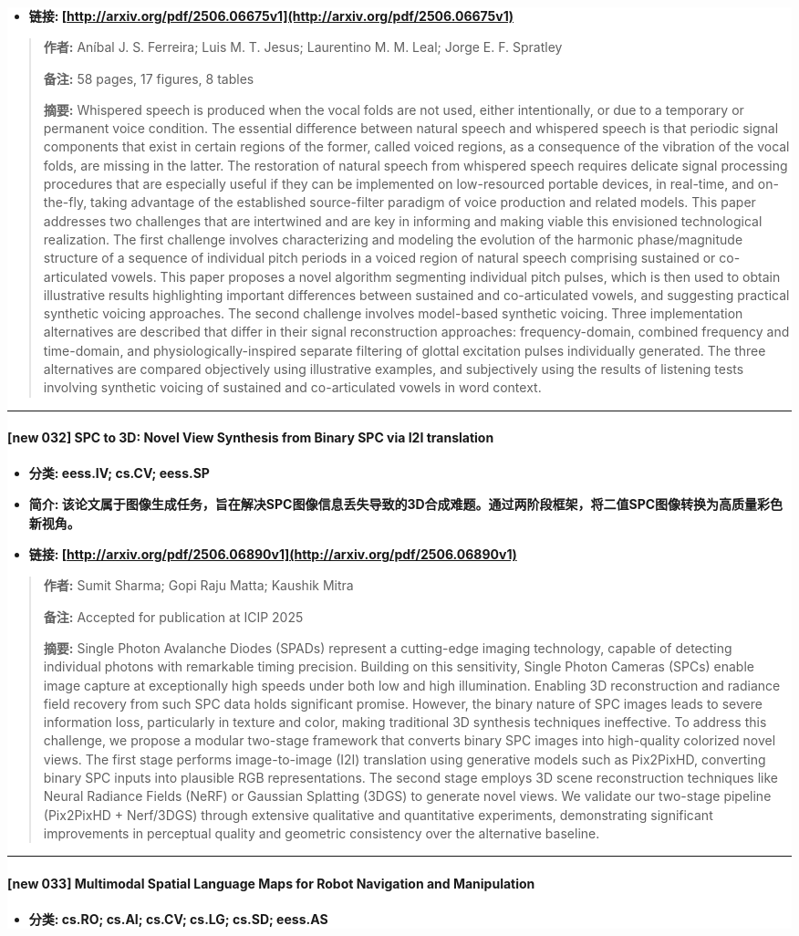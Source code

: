 - **链接: [http://arxiv.org/pdf/2506.06675v1](http://arxiv.org/pdf/2506.06675v1)**

> **作者:** Aníbal J. S. Ferreira; Luis M. T. Jesus; Laurentino M. M. Leal; Jorge E. F. Spratley
>
> **备注:** 58 pages, 17 figures, 8 tables
>
> **摘要:** Whispered speech is produced when the vocal folds are not used, either intentionally, or due to a temporary or permanent voice condition. The essential difference between natural speech and whispered speech is that periodic signal components that exist in certain regions of the former, called voiced regions, as a consequence of the vibration of the vocal folds, are missing in the latter. The restoration of natural speech from whispered speech requires delicate signal processing procedures that are especially useful if they can be implemented on low-resourced portable devices, in real-time, and on-the-fly, taking advantage of the established source-filter paradigm of voice production and related models. This paper addresses two challenges that are intertwined and are key in informing and making viable this envisioned technological realization. The first challenge involves characterizing and modeling the evolution of the harmonic phase/magnitude structure of a sequence of individual pitch periods in a voiced region of natural speech comprising sustained or co-articulated vowels. This paper proposes a novel algorithm segmenting individual pitch pulses, which is then used to obtain illustrative results highlighting important differences between sustained and co-articulated vowels, and suggesting practical synthetic voicing approaches. The second challenge involves model-based synthetic voicing. Three implementation alternatives are described that differ in their signal reconstruction approaches: frequency-domain, combined frequency and time-domain, and physiologically-inspired separate filtering of glottal excitation pulses individually generated. The three alternatives are compared objectively using illustrative examples, and subjectively using the results of listening tests involving synthetic voicing of sustained and co-articulated vowels in word context.
>
---
#### [new 032] SPC to 3D: Novel View Synthesis from Binary SPC via I2I translation
- **分类: eess.IV; cs.CV; eess.SP**

- **简介: 该论文属于图像生成任务，旨在解决SPC图像信息丢失导致的3D合成难题。通过两阶段框架，将二值SPC图像转换为高质量彩色新视角。**

- **链接: [http://arxiv.org/pdf/2506.06890v1](http://arxiv.org/pdf/2506.06890v1)**

> **作者:** Sumit Sharma; Gopi Raju Matta; Kaushik Mitra
>
> **备注:** Accepted for publication at ICIP 2025
>
> **摘要:** Single Photon Avalanche Diodes (SPADs) represent a cutting-edge imaging technology, capable of detecting individual photons with remarkable timing precision. Building on this sensitivity, Single Photon Cameras (SPCs) enable image capture at exceptionally high speeds under both low and high illumination. Enabling 3D reconstruction and radiance field recovery from such SPC data holds significant promise. However, the binary nature of SPC images leads to severe information loss, particularly in texture and color, making traditional 3D synthesis techniques ineffective. To address this challenge, we propose a modular two-stage framework that converts binary SPC images into high-quality colorized novel views. The first stage performs image-to-image (I2I) translation using generative models such as Pix2PixHD, converting binary SPC inputs into plausible RGB representations. The second stage employs 3D scene reconstruction techniques like Neural Radiance Fields (NeRF) or Gaussian Splatting (3DGS) to generate novel views. We validate our two-stage pipeline (Pix2PixHD + Nerf/3DGS) through extensive qualitative and quantitative experiments, demonstrating significant improvements in perceptual quality and geometric consistency over the alternative baseline.
>
---
#### [new 033] Multimodal Spatial Language Maps for Robot Navigation and Manipulation
- **分类: cs.RO; cs.AI; cs.CV; cs.LG; cs.SD; eess.AS**
